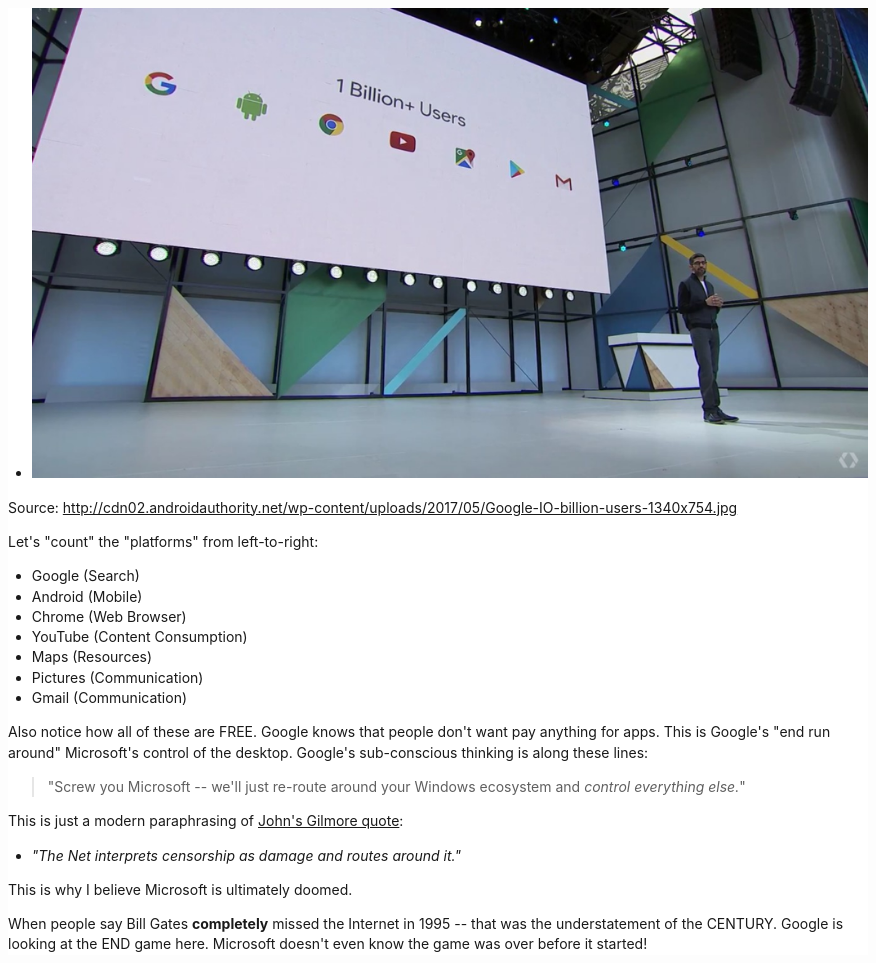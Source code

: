 * ![Google Platforms](pics/2017/05/19/1_billion_users.jpg)

Source: http://cdn02.androidauthority.net/wp-content/uploads/2017/05/Google-IO-billion-users-1340x754.jpg


Let's "count" the "platforms" from left-to-right:

* Google (Search)
* Android (Mobile)
* Chrome (Web Browser)
* YouTube (Content Consumption)
* Maps (Resources)
* Pictures (Communication)
* Gmail (Communication)

Also notice how all of these are FREE.  Google knows that people don't want pay anything for apps.   This is Google's "end run around" Microsoft's control of the desktop.  Google's sub-conscious thinking is along these lines:

> "Screw you Microsoft -- we'll just re-route around your Windows ecosystem and _control everything else._"

This is just a modern paraphrasing of [John's Gilmore quote](https://en.wikiquote.org/wiki/John_Gilmore):

* _"The Net interprets censorship as damage and routes around it."_

This is why I believe Microsoft is ultimately doomed.

When people say Bill Gates **completely** missed the Internet in 1995 -- that was the understatement of the CENTURY.  Google is looking at the END game here.  Microsoft doesn't even know the game was over before it started!
